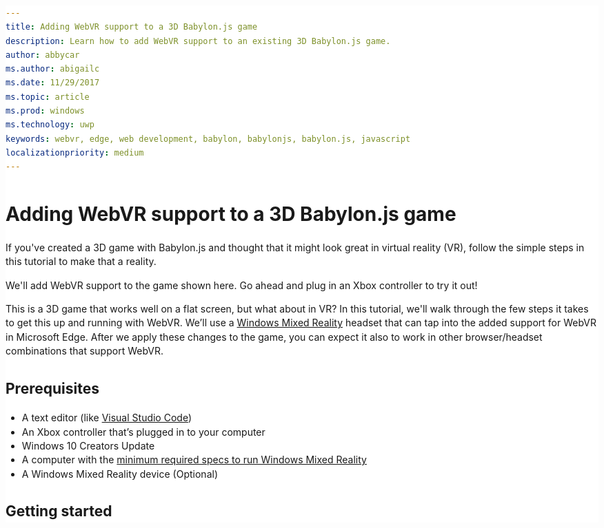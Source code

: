 ```yaml
---
title: Adding WebVR support to a 3D Babylon.js game
description: Learn how to add WebVR support to an existing 3D Babylon.js game.
author: abbycar
ms.author: abigailc
ms.date: 11/29/2017
ms.topic: article
ms.prod: windows
ms.technology: uwp
keywords: webvr, edge, web development, babylon, babylonjs, babylon.js, javascript
localizationpriority: medium
---
```


# Adding WebVR support to a 3D Babylon.js game

If you've created a 3D game with Babylon.js and thought that it might look great in virtual reality (VR), follow the simple steps in this tutorial to make that a reality.

We'll add WebVR support to the game shown here. Go ahead and plug in an Xbox controller to try it out!


<iframe height='300' scrolling='no' title='Babylon.js dino game using Babylon.GUI' src='//codepen.io/MicrosoftEdgeDocumentation/embed/preview/wrOvoj/?height=300&theme-id=23761&default-tab=result&embed-version=2&editable=true' frameborder='no' allowtransparency='true' allowfullscreen='true' style='width: 100%;'>See the Pen <a href='https://codepen.io/MicrosoftEdgeDocumentation/pen/wrOvoj/'>Babylon.js dino game using Babylon.GUI</a> by Microsoft Edge Docs (<a href='https://codepen.io/MicrosoftEdgeDocumentation'>@MicrosoftEdgeDocumentation</a>) on <a href='https://codepen.io'>CodePen</a>.
</iframe>

This is a 3D game that works well on a flat screen, but what about in VR?
In this tutorial, we'll walk through the few steps it takes to get this up and running with WebVR. We’ll use a [Windows Mixed Reality](https://developer.microsoft.com/en-us/windows/mixed-reality) headset that can tap into the added support for WebVR in Microsoft Edge. After we apply these changes to the game, you can expect it also to work in other browser/headset combinations that support WebVR.



## Prerequisites

- A text editor (like [Visual Studio Code](https://code.visualstudio.com/download))
- An Xbox controller that’s plugged in to your computer
- Windows 10 Creators Update
- A computer with the [minimum required specs to run Windows Mixed Reality](https://developer.microsoft.com/en-us/windows/mixed-reality/immersive_headset_setup)
- A Windows Mixed Reality device (Optional) 



## Getting started
